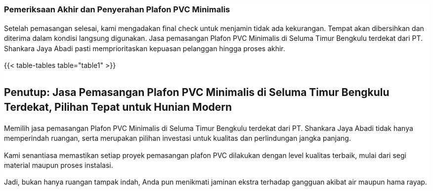 ### Pemeriksaan Akhir dan Penyerahan Plafon PVC Minimalis

Setelah pemasangan selesai, kami mengadakan final check untuk menjamin tidak ada kekurangan. Tempat akan dibersihkan dan diterima dalam kondisi langsung digunakan. Jasa pemasangan Plafon PVC Minimalis di Seluma Timur Bengkulu terdekat dari PT. Shankara Jaya Abadi pasti memprioritaskan kepuasan pelanggan hingga proses akhir.

{{< table-tables table="table1" >}}

## Penutup: Jasa Pemasangan Plafon PVC Minimalis di Seluma Timur Bengkulu Terdekat, Pilihan Tepat untuk Hunian Modern

Memilih jasa pemasangan Plafon PVC Minimalis di Seluma Timur Bengkulu terdekat dari PT. Shankara Jaya Abadi tidak hanya memperindah ruangan, serta merupakan pilihan investasi untuk kualitas dan perlindungan jangka panjang.

Kami senantiasa memastikan setiap proyek pemasangan plafon PVC dilakukan dengan level kualitas terbaik, mulai dari segi material maupun proses instalasi.

Jadi, bukan hanya ruangan tampak indah, Anda pun menikmati jaminan ekstra terhadap gangguan akibat air maupun hama rayap.